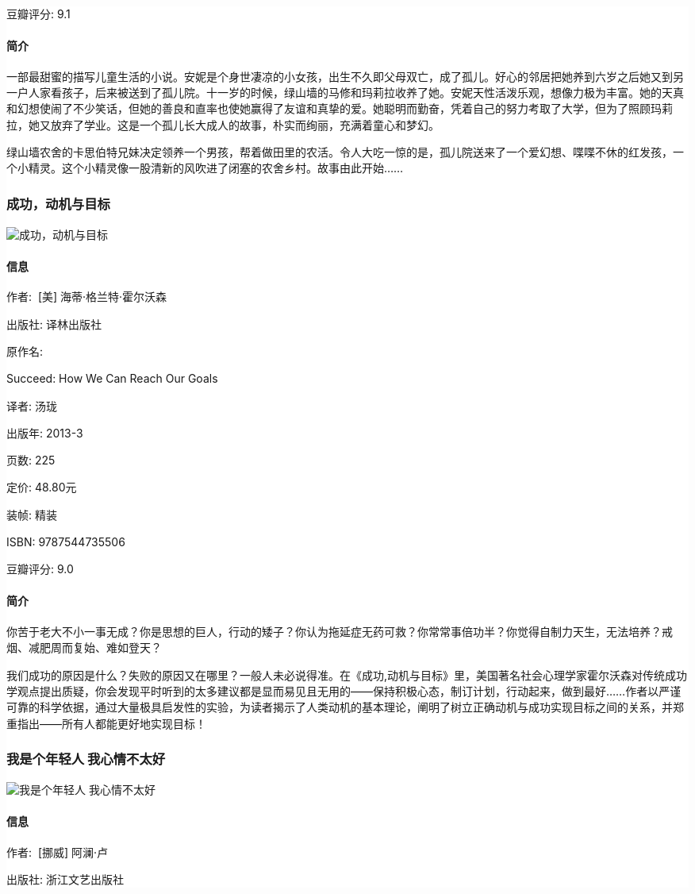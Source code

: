 豆瓣评分: 9.1

#### 简介

一部最甜蜜的描写儿童生活的小说。安妮是个身世凄凉的小女孩，出生不久即父母双亡，成了孤儿。好心的邻居把她养到六岁之后她又到另一户人家看孩子，后来被送到了孤儿院。十一岁的时候，绿山墙的马修和玛莉拉收养了她。安妮天性活泼乐观，想像力极为丰富。她的天真和幻想使闹了不少笑话，但她的善良和直率也使她赢得了友谊和真挚的爱。她聪明而勤奋，凭着自己的努力考取了大学，但为了照顾玛莉拉，她又放弃了学业。这是一个孤儿长大成人的故事，朴实而绚丽，充满着童心和梦幻。

绿山墙农舍的卡思伯特兄妹决定领养一个男孩，帮着做田里的农活。令人大吃一惊的是，孤儿院送来了一个爱幻想、喋喋不休的红发孩，一个小精灵。这个小精灵像一股清新的风吹进了闭塞的农舍乡村。故事由此开始……



### 成功，动机与目标

![成功，动机与目标](https://img1.doubanio.com/view/subject/l/public/s26039188.jpg)

#### 信息

作者:  [美] 海蒂·格兰特·霍尔沃森 

出版社: 译林出版社 

原作名: 

Succeed: How We Can Reach Our Goals 

译者: 汤珑 

出版年: 2013-3 

页数: 225 

定价: 48.80元 

装帧: 精装 

ISBN: 9787544735506

豆瓣评分: 9.0

#### 简介

你苦于老大不小一事无成？你是思想的巨人，行动的矮子？你认为拖延症无药可救？你常常事倍功半？你觉得自制力天生，无法培养？戒烟、减肥周而复始、难如登天？

我们成功的原因是什么？失败的原因又在哪里？一般人未必说得准。在《成功,动机与目标》里，美国著名社会心理学家霍尔沃森对传统成功学观点提出质疑，你会发现平时听到的太多建议都是显而易见且无用的——保持积极心态，制订计划，行动起来，做到最好……作者以严谨可靠的科学依据，通过大量极具启发性的实验，为读者揭示了人类动机的基本理论，阐明了树立正确动机与成功实现目标之间的关系，并郑重指出——所有人都能更好地实现目标！



### 我是个年轻人 我心情不太好

![我是个年轻人 我心情不太好](https://img3.doubanio.com/view/subject/l/public/s9085290.jpg)

#### 信息

作者:  [挪威] 阿澜·卢 

出版社: 浙江文艺出版社 
